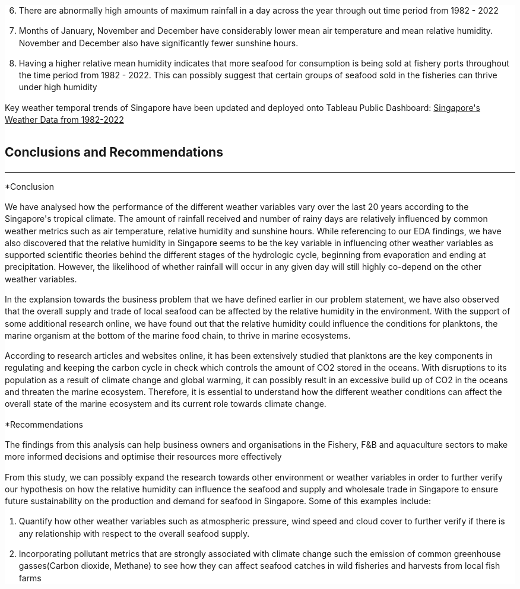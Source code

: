 6. There are abnormally high amounts of maximum rainfall in a day across the year through out time period from 1982 - 2022

7. Months of January, November and December have considerably lower mean air temperature and mean relative humidity. November and December also have significantly fewer sunshine hours.

8. Having a higher relative mean humidity indicates that more seafood for consumption is being sold at fishery ports throughout the time period from 1982 - 2022. This can possibly suggest that certain groups of seafood sold in the fisheries can thrive under high humidity

Key weather temporal trends of Singapore have been updated and deployed onto Tableau Public Dashboard: [Singapore's Weather Data from 1982-2022](https://public.tableau.com/app/profile/kenneth.lim7576/viz/GAProject1DashboardKenneth/Dashboard1)

## Conclusions and Recommendations
---
*Conclusion

We have analysed how the performance of the different weather variables vary over the last 20 years according to the Singapore's tropical climate. The amount of rainfall received and number of rainy days are relatively influenced by common weather metrics such as air temperature, relative humidity and sunshine hours. While referencing to our EDA findings, we have also discovered that the relative humidity in Singapore seems to be the key variable in influencing other weather variables as supported scientific theories behind the different stages of the hydrologic cycle, beginning from evaporation and ending at precipitation. However, the likelihood of whether rainfall will occur in any given day will still highly co-depend on the other weather variables.

In the explansion towards the business problem that we have defined earlier in our problem statement, we have also observed that the overall supply and trade of local seafood can be affected by the relative humidity in the environment. With the support of some additional research online, we have found out that the relative humidity could influence the conditions for planktons, the marine organism at the bottom of the marine food chain, to thrive in marine ecosystems. 

According to research articles and websites online, it has been extensively studied that planktons are the key components in regulating and keeping the carbon cycle in check which controls the amount of CO2 stored in the oceans. With disruptions to its population as a result of climate change and global warming, it can possibly result in an excessive build up of CO2 in the oceans and threaten the marine ecosystem. Therefore, it is essential to understand how the different weather conditions can affect the overall state of the marine ecosystem and its current role towards climate change.

*Recommendations

The findings from this analysis can help business owners and organisations in the Fishery, F&B and aquaculture sectors to make more informed decisions and optimise their resources more effectively 

From this study, we can possibly expand the research towards other environment or weather variables in order to further verify our hypothesis on how the relative humidity can influence the seafood and supply and wholesale trade in Singapore to ensure future sustainability on the production and demand for seafood in Singapore. Some of this examples include:

1. Quantify how other weather variables such as atmospheric pressure, wind speed and cloud cover to further verify if there is any relationship with respect to the overall seafood supply. 

2. Incorporating pollutant metrics that are strongly associated with climate change such the emission of common greenhouse gasses(Carbon dioxide, Methane) to see how they can affect seafood catches in wild fisheries and harvests from local fish farms 
